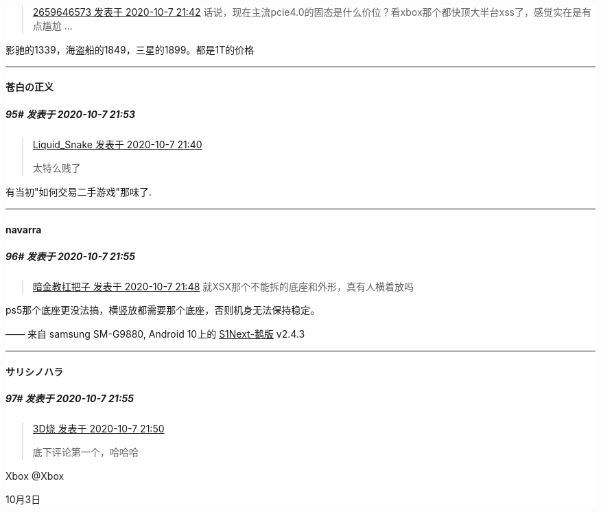 

<blockquote><a href="httphttps://bbs.saraba1st.com/2b/forum.php?mod=redirect&amp;goto=findpost&amp;pid=48980791&amp;ptid=1963755" target="_blank">2659646573 发表于 2020-10-7 21:42</a>
话说，现在主流pcie4.0的固态是什么价位？看xbox那个都快顶大半台xss了，感觉实在是有点尴尬 ...</blockquote>
影驰的1339，海盗船的1849，三星的1899。都是1T的价格







-----

####  苍白の正义  
##### 95#       发表于 2020-10-7 21:53



<blockquote><a href="httphttps://bbs.saraba1st.com/2b/forum.php?mod=redirect&amp;goto=findpost&amp;pid=48980769&amp;ptid=1963755" target="_blank">Liquid_Snake 发表于 2020-10-7 21:40</a>

太特么贱了</blockquote>
有当初"如何交易二手游戏"那味了.







-----

####  navarra  
##### 96#       发表于 2020-10-7 21:55



<blockquote><a href="httphttps://bbs.saraba1st.com/2b/forum.php?mod=redirect&amp;goto=findpost&amp;pid=48980852&amp;ptid=1963755" target="_blank">暗金教扛把子 发表于 2020-10-7 21:48</a>
就XSX那个不能拆的底座和外形，真有人横着放吗</blockquote>
ps5那个底座更没法搞，横竖放都需要那个底座，否则机身无法保持稳定。

—— 来自 samsung SM-G9880, Android 10上的 [S1Next-鹅版](https://github.com/ykrank/S1-Next/releases) v2.4.3







-----

####  サリシノハラ  
##### 97#       发表于 2020-10-7 21:55



<blockquote><a href="httphttps://bbs.saraba1st.com/2b/forum.php?mod=redirect&amp;goto=findpost&amp;pid=48980867&amp;ptid=1963755" target="_blank">3D烧 发表于 2020-10-7 21:50</a>

底下评论第一个，哈哈哈</blockquote>
Xbox @Xbox

10月3日
